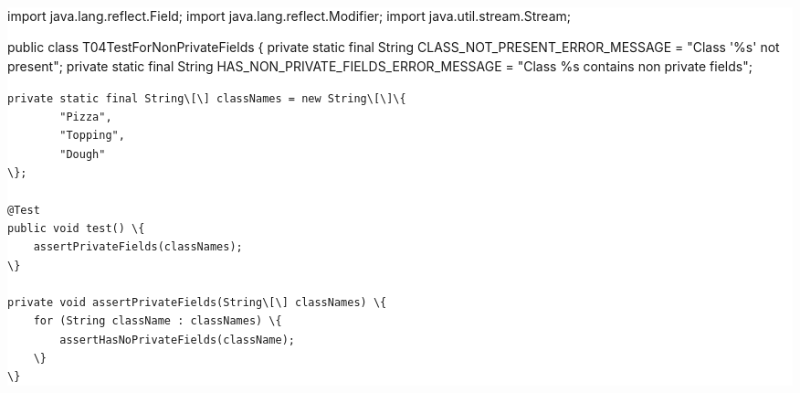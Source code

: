 import java.lang.reflect.Field;
import java.lang.reflect.Modifier;
import java.util.stream.Stream;

public class T04TestForNonPrivateFields \{
    private static final String CLASS_NOT_PRESENT_ERROR_MESSAGE = "Class '%s' not present";
    private static final String HAS_NON_PRIVATE_FIELDS_ERROR_MESSAGE = "Class %s contains non private fields";

    private static final String\[\] classNames = new String\[\]\{
            "Pizza",
            "Topping",
            "Dough"
    \};

    @Test
    public void test() \{
        assertPrivateFields(classNames);
    \}

    private void assertPrivateFields(String\[\] classNames) \{
        for (String className : classNames) \{
            assertHasNoPrivateFields(className);
        \}
    \}

